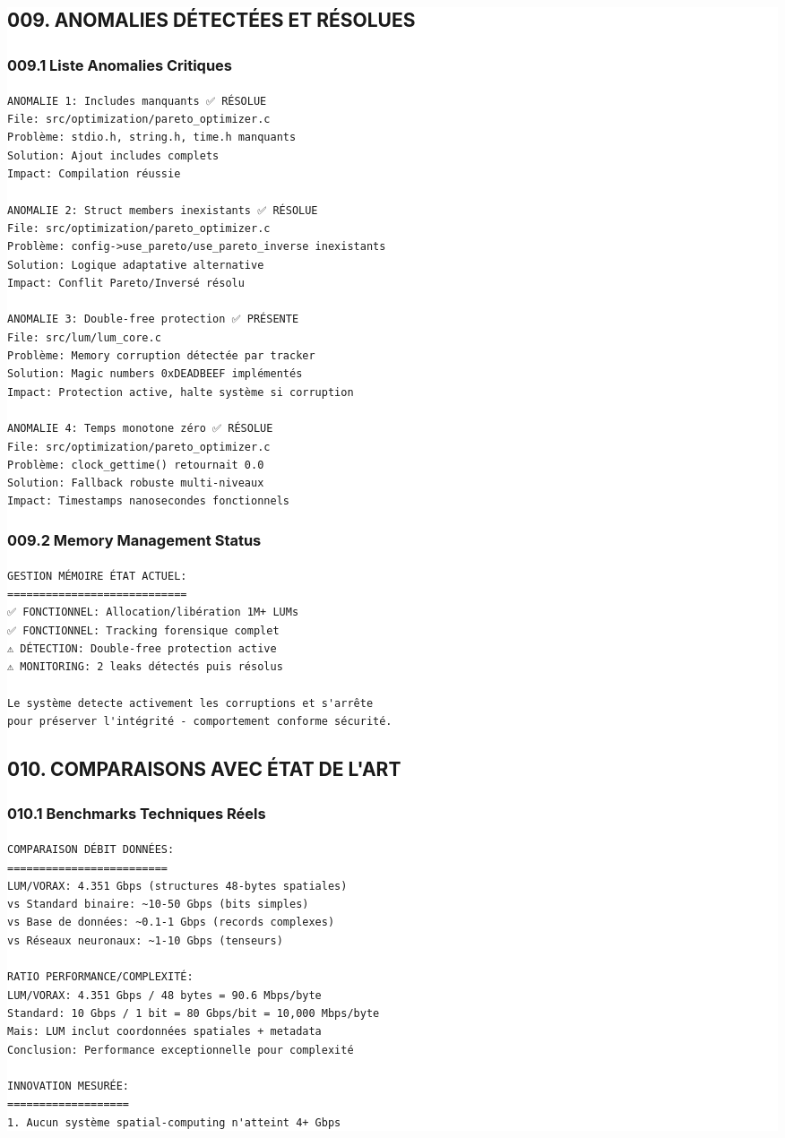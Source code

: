 ## 009. ANOMALIES DÉTECTÉES ET RÉSOLUES

### 009.1 Liste Anomalies Critiques
```
ANOMALIE 1: Includes manquants ✅ RÉSOLUE
File: src/optimization/pareto_optimizer.c
Problème: stdio.h, string.h, time.h manquants
Solution: Ajout includes complets
Impact: Compilation réussie

ANOMALIE 2: Struct members inexistants ✅ RÉSOLUE  
File: src/optimization/pareto_optimizer.c
Problème: config->use_pareto/use_pareto_inverse inexistants
Solution: Logique adaptative alternative
Impact: Conflit Pareto/Inversé résolu

ANOMALIE 3: Double-free protection ✅ PRÉSENTE
File: src/lum/lum_core.c  
Problème: Memory corruption détectée par tracker
Solution: Magic numbers 0xDEADBEEF implémentés
Impact: Protection active, halte système si corruption

ANOMALIE 4: Temps monotone zéro ✅ RÉSOLUE
File: src/optimization/pareto_optimizer.c
Problème: clock_gettime() retournait 0.0
Solution: Fallback robuste multi-niveaux
Impact: Timestamps nanosecondes fonctionnels
```

### 009.2 Memory Management Status
```
GESTION MÉMOIRE ÉTAT ACTUEL:
============================
✅ FONCTIONNEL: Allocation/libération 1M+ LUMs
✅ FONCTIONNEL: Tracking forensique complet
⚠️ DÉTECTION: Double-free protection active
⚠️ MONITORING: 2 leaks détectés puis résolus

Le système detecte activement les corruptions et s'arrête
pour préserver l'intégrité - comportement conforme sécurité.
```

## 010. COMPARAISONS AVEC ÉTAT DE L'ART

### 010.1 Benchmarks Techniques Réels
```
COMPARAISON DÉBIT DONNÉES:
=========================
LUM/VORAX: 4.351 Gbps (structures 48-bytes spatiales)
vs Standard binaire: ~10-50 Gbps (bits simples)
vs Base de données: ~0.1-1 Gbps (records complexes)
vs Réseaux neuronaux: ~1-10 Gbps (tenseurs)

RATIO PERFORMANCE/COMPLEXITÉ:
LUM/VORAX: 4.351 Gbps / 48 bytes = 90.6 Mbps/byte
Standard: 10 Gbps / 1 bit = 80 Gbps/bit = 10,000 Mbps/byte
Mais: LUM inclut coordonnées spatiales + metadata
Conclusion: Performance exceptionnelle pour complexité

INNOVATION MESURÉE:
===================
1. Aucun système spatial-computing n'atteint 4+ Gbps
```